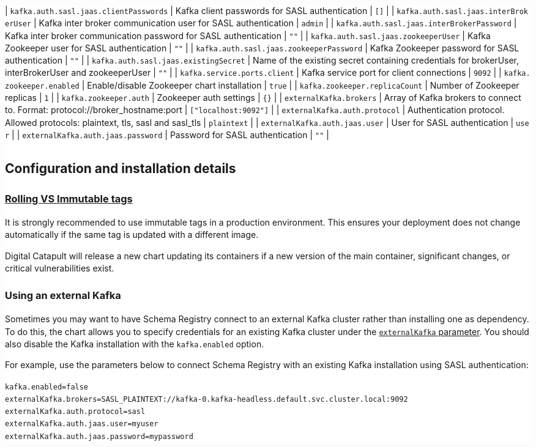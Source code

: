 | `kafka.auth.sasl.jaas.clientPasswords`           | Kafka client passwords for SASL authentication                                                                      | `[]`                 |
| `kafka.auth.sasl.jaas.interBrokerUser`           | Kafka inter broker communication user for SASL authentication                                                       | `admin`              |
| `kafka.auth.sasl.jaas.interBrokerPassword`       | Kafka inter broker communication password for SASL authentication                                                   | `""`                 |
| `kafka.auth.sasl.jaas.zookeeperUser`             | Kafka Zookeeper user for SASL authentication                                                                        | `""`                 |
| `kafka.auth.sasl.jaas.zookeeperPassword`         | Kafka Zookeeper password for SASL authentication                                                                    | `""`                 |
| `kafka.auth.sasl.jaas.existingSecret`            | Name of the existing secret containing credentials for brokerUser, interBrokerUser and zookeeperUser                | `""`                 |
| `kafka.service.ports.client`                     | Kafka service port for client connections                                                                           | `9092`               |
| `kafka.zookeeper.enabled`                        | Enable/disable Zookeeper chart installation                                                                         | `true`               |
| `kafka.zookeeper.replicaCount`                   | Number of Zookeeper replicas                                                                                        | `1`                  |
| `kafka.zookeeper.auth`                           | Zookeeper auth settings                                                                                             | `{}`                 |
| `externalKafka.brokers`                          | Array of Kafka brokers to connect to. Format: protocol://broker_hostname:port                                       | `["localhost:9092"]` |
| `externalKafka.auth.protocol`                    | Authentication protocol. Allowed protocols: plaintext, tls, sasl and sasl_tls                                       | `plaintext`          |
| `externalKafka.auth.jaas.user`                   | User for SASL authentication                                                                                        | `user`               |
| `externalKafka.auth.jaas.password`               | Password for SASL authentication                                                                                    | `""`                 |


## Configuration and installation details

### [Rolling VS Immutable tags](https://docs.bitnami.com/containers/how-to/understand-rolling-tags-containers/)

It is strongly recommended to use immutable tags in a production environment. This ensures your deployment does not change automatically if the same tag is updated with a different image.

Digital Catapult will release a new chart updating its containers if a new version of the main container, significant changes, or critical vulnerabilities exist.

### Using an external Kafka

Sometimes you may want to have Schema Registry connect to an external Kafka cluster rather than installing one as dependency. To do this, the chart allows you to specify credentials for an existing Kafka cluster under the [`externalKafka` parameter](#kafka-chart-parameters). You should also disable the Kafka installation with the `kafka.enabled` option.

For example, use the parameters below to connect Schema Registry with an existing Kafka installation using SASL authentication:

```console
kafka.enabled=false
externalKafka.brokers=SASL_PLAINTEXT://kafka-0.kafka-headless.default.svc.cluster.local:9092
externalKafka.auth.protocol=sasl
externalKafka.auth.jaas.user=myuser
externalKafka.auth.jaas.password=mypassword
```

